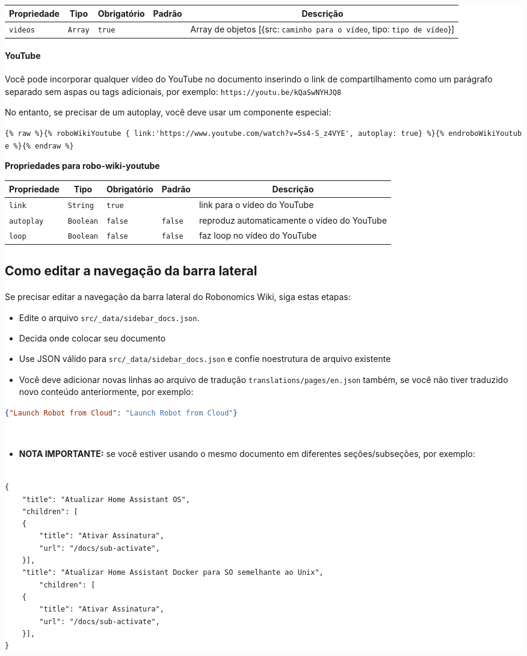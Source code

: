 | Propriedade | Tipo | Obrigatório | Padrão | Descrição |
|---|---|---|---|---|
| `videos` |`Array` | `true` |  | Array de objetos [{src: `caminho para o vídeo`, tipo: `tipo de vídeo`}] |


#### YouTube
Você pode incorporar qualquer vídeo do YouTube no documento inserindo o link de compartilhamento como um parágrafo separado sem aspas ou tags adicionais, por exemplo: `https://youtu.be/kQaSwNYHJQ8`

No entanto, se precisar de um autoplay, você deve usar um componente especial:

```
{% raw %}{% roboWikiYoutube { link:'https://www.youtube.com/watch?v=5s4-S_z4VYE', autoplay: true} %}{% endroboWikiYoutube %}{% endraw %}
```

**Propriedades para robo-wiki-youtube**

| Propriedade | Tipo | Obrigatório | Padrão | Descrição |
|---|---|---|---|---|
| `link` | `String` | `true` |  | link para o vídeo do YouTube |
| `autoplay` | `Boolean` | `false` | `false` | reproduz automaticamente o vídeo do YouTube |
| `loop` | `Boolean` | `false` | `false` | faz loop no vídeo do YouTube |


## Como editar a navegação da barra lateral

Se precisar editar a navegação da barra lateral do Robonomics Wiki, siga estas etapas:

* Edite o arquivo `src/_data/sidebar_docs.json`.

* Decida onde colocar seu documento

* Use JSON válido para `src/_data/sidebar_docs.json` e confie noestrutura de arquivo existente

* Você deve adicionar novas linhas ao arquivo de tradução `translations/pages/en.json` também, se você não tiver traduzido novo conteúdo anteriormente, por exemplo:

```json
{"Launch Robot from Cloud": "Launch Robot from Cloud"}
```

</br>

* **NOTA IMPORTANTE:** se você estiver usando o mesmo documento em diferentes seções/subseções, por exemplo:

```

{
	"title": "Atualizar Home Assistant OS",
	"children": [
	{
		"title": "Ativar Assinatura",
		"url": "/docs/sub-activate",
	}],
	"title": "Atualizar Home Assistant Docker para SO semelhante ao Unix",
		"children": [
	{
		"title": "Ativar Assinatura",
		"url": "/docs/sub-activate",
	}],
}

```
